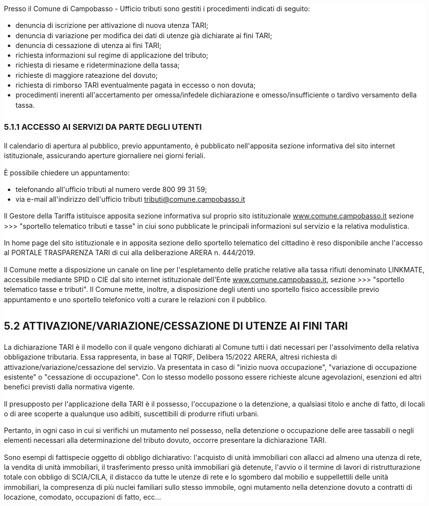 Presso il Comune di Campobasso - Ufficio tributi sono gestiti i procedimenti indicati di seguito:
- denuncia di iscrizione per attivazione di nuova utenza TARI;
- denuncia di variazione per modifica dei dati di utenze già dichiarate ai fini TARI;
- denuncia di cessazione di utenza ai fini TARI;
- richiesta informazioni sul regime di applicazione del tributo;
- richiesta di riesame e rideterminazione della tassa;
- richieste di maggiore rateazione del dovuto;
- richiesta di rimborso TARI eventualmente pagata in eccesso o non dovuta;
- procedimenti inerenti all'accertamento per omessa/infedele dichiarazione e omesso/insufficiente o tardivo versamento della tassa.

### 5.1.1 ACCESSO AI SERVIZI DA PARTE DEGLI UTENTI
Il calendario di apertura al pubblico, previo appuntamento, è pubblicato nell'apposita sezione informativa del sito internet istituzionale, assicurando aperture giornaliere nei giorni feriali.

È possibile chiedere un appuntamento:
- telefonando all'ufficio tributi al numero verde 800 99 31 59;
- via e-mail all'indirizzo dell'ufficio tributi tributi@comune.campobasso.it

Il Gestore della Tariffa istituisce apposita sezione informativa sul proprio sito istituzionale www.comune.campobasso.it sezione >>> "sportello telematico tributi e tasse" in ciui sono pubblicate le principali informazioni sul servizio e la relativa modulistica.

In home page del sito istituzionale e in apposita sezione dello sportello telematico del cittadino è reso disponibile anche l'accesso al PORTALE TRASPARENZA TARI di cui alla deliberazione ARERA n. 444/2019.

Il Comune mette a disposizione un canale on line per l'espletamento delle pratiche relative alla tassa rifiuti denominato LINKMATE, accessibile mediante SPID o CIE dal sito internet istituzionale dell'Ente www.comune.campobasso.it, sezione >>> "sportello telematico tasse e tributi". Il Comune mette, inoltre, a disposizione degli utenti uno sportello fisico accessibile previo appuntamento e uno sportello telefonico volti a curare le relazioni con il pubblico.

## 5.2 ATTIVAZIONE/VARIAZIONE/CESSAZIONE DI UTENZE AI FINI TARI
La dichiarazione TARI è il modello con il quale vengono dichiarati al Comune tutti i dati necessari per l'assolvimento della relativa obbligazione tributaria. Essa rappresenta, in base al TQRIF, Delibera 15/2022 ARERA, altresì richiesta di attivazione/variazione/cessazione del servizio. Va presentata in caso di "inizio nuova occupazione", "variazione di occupazione esistente" o "cessazione di occupazione". Con lo stesso modello possono essere richieste alcune agevolazioni, esenzioni ed altri benefici previsti dalla normativa vigente.

Il presupposto per l'applicazione della TARI è il possesso, l'occupazione o la detenzione, a qualsiasi titolo e anche di fatto, di locali o di aree scoperte a qualunque uso adibiti, suscettibili di produrre rifiuti urbani.

Pertanto, in ogni caso in cui si verifichi un mutamento nel possesso, nella detenzione o occupazione delle aree tassabili o negli elementi necessari alla determinazione del tributo dovuto, occorre presentare la dichiarazione TARI.

Sono esempi di fattispecie oggetto di obbligo dichiarativo: l'acquisto di unità immobiliari con allacci ad almeno una utenza di rete, la vendita di unità immobiliari, il trasferimento presso unità immobiliari già detenute, l'avvio o il termine di lavori di ristrutturazione totale con obbligo di SCIA/CILA, il distacco da tutte le utenze di rete e lo sgombero dal mobilio e suppellettili delle unità immobiliari, la compresenza di più nuclei familiari sullo stesso immobile, ogni mutamento nella detenzione dovuto a contratti di locazione, comodato, occupazioni di fatto, ecc...
